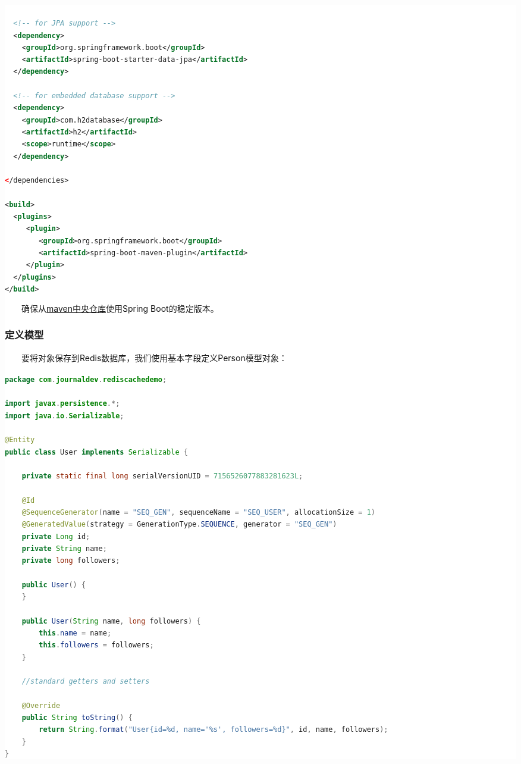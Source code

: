 ```xml

  <!-- for JPA support -->
  <dependency>
    <groupId>org.springframework.boot</groupId>
    <artifactId>spring-boot-starter-data-jpa</artifactId>
  </dependency>

  <!-- for embedded database support -->
  <dependency>
    <groupId>com.h2database</groupId>
    <artifactId>h2</artifactId>
    <scope>runtime</scope>
  </dependency>

</dependencies>

<build>
  <plugins>
     <plugin>
        <groupId>org.springframework.boot</groupId>
        <artifactId>spring-boot-maven-plugin</artifactId>
     </plugin>
  </plugins>
</build>
```

　　确保从[maven中央仓库](https://mvnrepository.com/)使用Spring Boot的稳定版本。

### 定义模型
　　要将对象保存到Redis数据库，我们使用基本字段定义Person模型对象：

```java
package com.journaldev.rediscachedemo;

import javax.persistence.*;
import java.io.Serializable;

@Entity
public class User implements Serializable {

    private static final long serialVersionUID = 7156526077883281623L;

    @Id
    @SequenceGenerator(name = "SEQ_GEN", sequenceName = "SEQ_USER", allocationSize = 1)
    @GeneratedValue(strategy = GenerationType.SEQUENCE, generator = "SEQ_GEN")
    private Long id;
    private String name;
    private long followers;

    public User() {
    }

    public User(String name, long followers) {
        this.name = name;
        this.followers = followers;
    }

    //standard getters and setters

    @Override
    public String toString() {
        return String.format("User{id=%d, name='%s', followers=%d}", id, name, followers);
    }
}
```